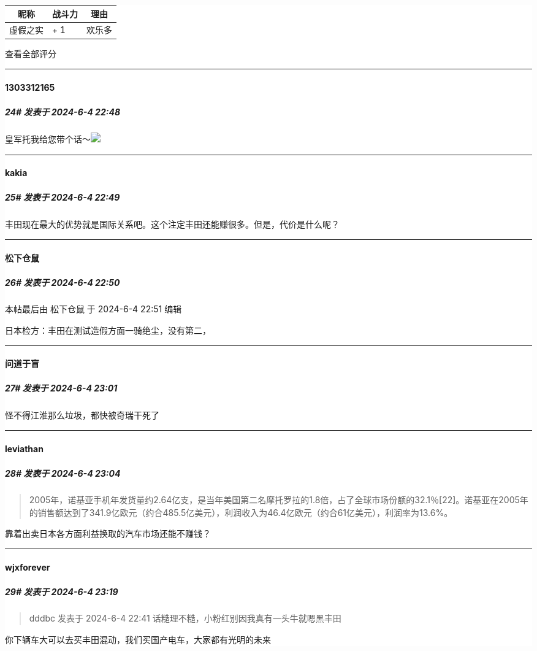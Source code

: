 |昵称|战斗力|理由|
|----|---|---|
| 虚假之实| + 1|欢乐多|

查看全部评分

*****

####  1303312165  
##### 24#       发表于 2024-6-4 22:48

皇军托我给您带个话～<img src="https://static.saraba1st.com/image/smiley/face2017/047.png" referrerpolicy="no-referrer">

*****

####  kakia  
##### 25#       发表于 2024-6-4 22:49

丰田现在最大的优势就是国际关系吧。这个注定丰田还能赚很多。但是，代价是什么呢？

*****

####  松下仓鼠  
##### 26#       发表于 2024-6-4 22:50

 本帖最后由 松下仓鼠 于 2024-6-4 22:51 编辑 

日本检方：丰田在测试造假方面一骑绝尘，没有第二，

*****

####  问道于盲  
##### 27#       发表于 2024-6-4 23:01

怪不得江淮那么垃圾，都快被奇瑞干死了

*****

####  leviathan  
##### 28#       发表于 2024-6-4 23:04

<blockquote>2005年，诺基亚手机年发货量约2.64亿支，是当年美国第二名摩托罗拉的1.8倍，占了全球市场份额的32.1％[22]。诺基亚在2005年的销售额达到了341.9亿欧元（约合485.5亿美元），利润收入为46.4亿欧元（约合61亿美元），利润率为13.6%。</blockquote>

靠着出卖日本各方面利益换取的汽车市场还能不赚钱？

*****

####  wjxforever  
##### 29#       发表于 2024-6-4 23:19

<blockquote>dddbc 发表于 2024-6-4 22:41
话糙理不糙，小粉红别因我真有一头牛就嗯黑丰田</blockquote>
你下辆车大可以去买丰田混动，我们买国产电车，大家都有光明的未来
